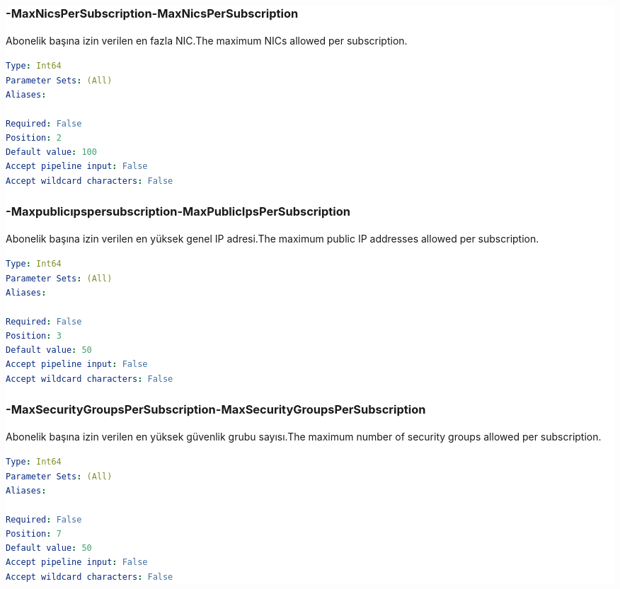 ### <span data-ttu-id="f9898-117">-MaxNicsPerSubscription</span><span class="sxs-lookup"><span data-stu-id="f9898-117">-MaxNicsPerSubscription</span></span>
<span data-ttu-id="f9898-118">Abonelik başına izin verilen en fazla NIC.</span><span class="sxs-lookup"><span data-stu-id="f9898-118">The maximum NICs allowed per subscription.</span></span>

```yaml
Type: Int64
Parameter Sets: (All)
Aliases: 

Required: False
Position: 2
Default value: 100
Accept pipeline input: False
Accept wildcard characters: False
```

### <span data-ttu-id="f9898-119">-Maxpublicıpspersubscription</span><span class="sxs-lookup"><span data-stu-id="f9898-119">-MaxPublicIpsPerSubscription</span></span>
<span data-ttu-id="f9898-120">Abonelik başına izin verilen en yüksek genel IP adresi.</span><span class="sxs-lookup"><span data-stu-id="f9898-120">The maximum public IP addresses allowed per subscription.</span></span>

```yaml
Type: Int64
Parameter Sets: (All)
Aliases: 

Required: False
Position: 3
Default value: 50
Accept pipeline input: False
Accept wildcard characters: False
```

### <span data-ttu-id="f9898-121">-MaxSecurityGroupsPerSubscription</span><span class="sxs-lookup"><span data-stu-id="f9898-121">-MaxSecurityGroupsPerSubscription</span></span>
<span data-ttu-id="f9898-122">Abonelik başına izin verilen en yüksek güvenlik grubu sayısı.</span><span class="sxs-lookup"><span data-stu-id="f9898-122">The maximum number of security groups allowed per subscription.</span></span>

```yaml
Type: Int64
Parameter Sets: (All)
Aliases: 

Required: False
Position: 7
Default value: 50
Accept pipeline input: False
Accept wildcard characters: False
```
